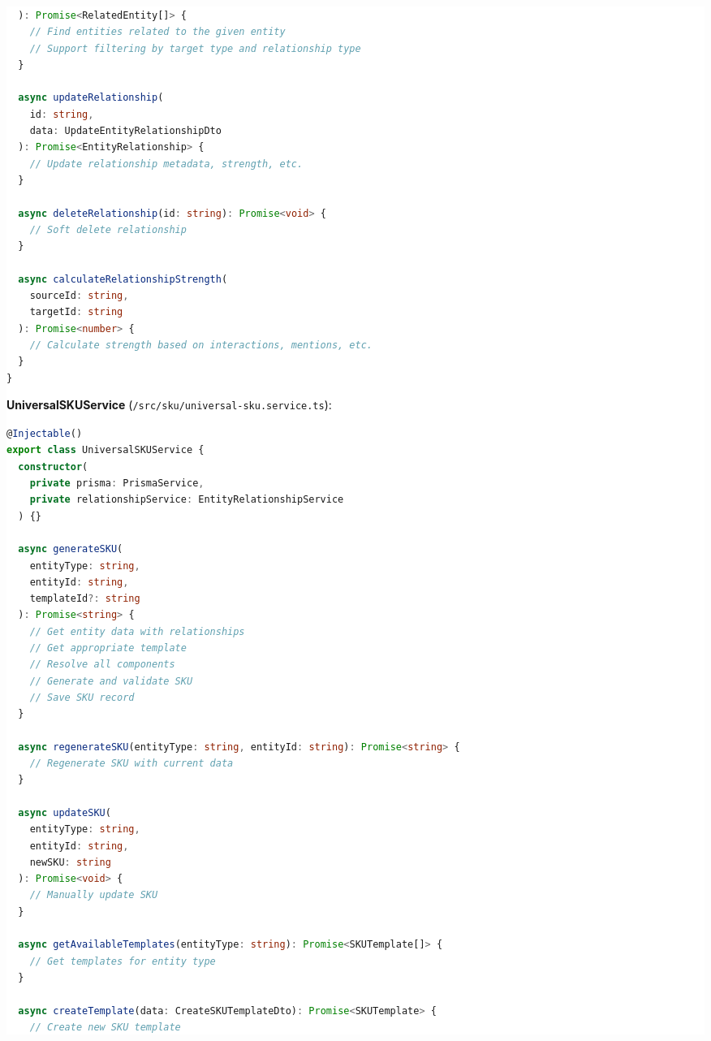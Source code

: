 ```typescript
  ): Promise<RelatedEntity[]> {
    // Find entities related to the given entity
    // Support filtering by target type and relationship type
  }
  
  async updateRelationship(
    id: string, 
    data: UpdateEntityRelationshipDto
  ): Promise<EntityRelationship> {
    // Update relationship metadata, strength, etc.
  }
  
  async deleteRelationship(id: string): Promise<void> {
    // Soft delete relationship
  }
  
  async calculateRelationshipStrength(
    sourceId: string, 
    targetId: string
  ): Promise<number> {
    // Calculate strength based on interactions, mentions, etc.
  }
}
```

**UniversalSKUService** (`/src/sku/universal-sku.service.ts`):
```typescript
@Injectable() 
export class UniversalSKUService {
  constructor(
    private prisma: PrismaService,
    private relationshipService: EntityRelationshipService
  ) {}
  
  async generateSKU(
    entityType: string,
    entityId: string, 
    templateId?: string
  ): Promise<string> {
    // Get entity data with relationships
    // Get appropriate template
    // Resolve all components  
    // Generate and validate SKU
    // Save SKU record
  }
  
  async regenerateSKU(entityType: string, entityId: string): Promise<string> {
    // Regenerate SKU with current data
  }
  
  async updateSKU(
    entityType: string,
    entityId: string, 
    newSKU: string
  ): Promise<void> {
    // Manually update SKU
  }
  
  async getAvailableTemplates(entityType: string): Promise<SKUTemplate[]> {
    // Get templates for entity type
  }
  
  async createTemplate(data: CreateSKUTemplateDto): Promise<SKUTemplate> {
    // Create new SKU template
```